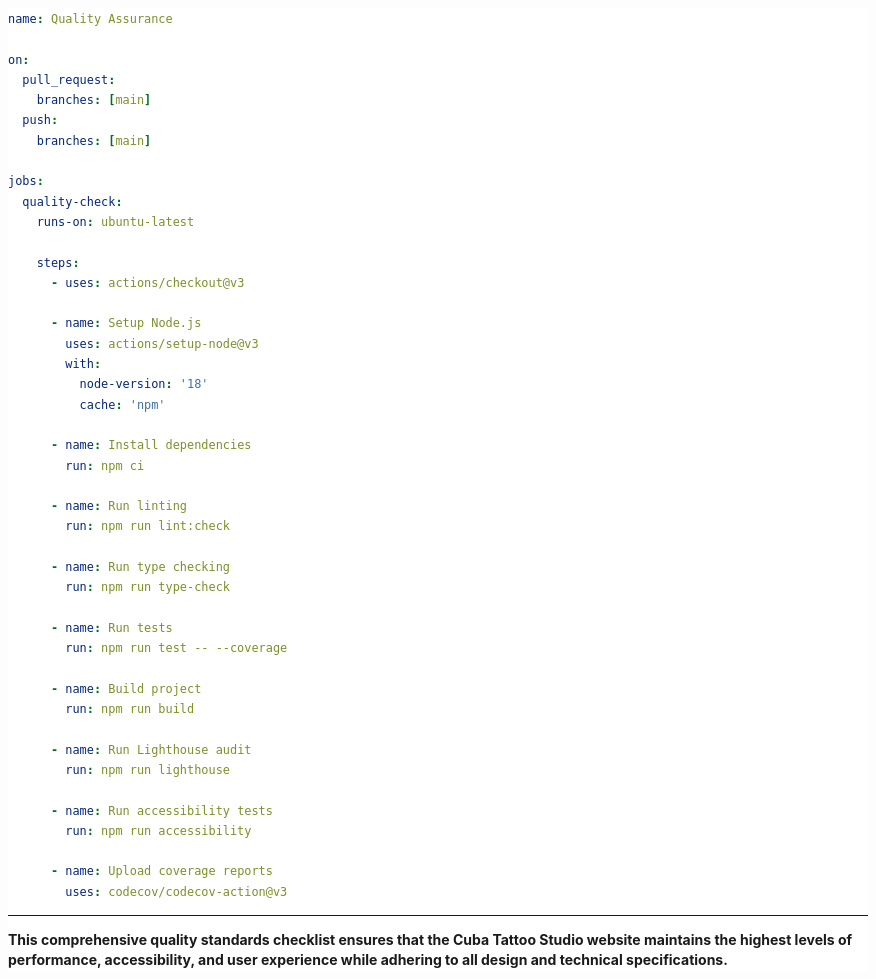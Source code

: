 ```yaml
name: Quality Assurance

on:
  pull_request:
    branches: [main]
  push:
    branches: [main]

jobs:
  quality-check:
    runs-on: ubuntu-latest
    
    steps:
      - uses: actions/checkout@v3
      
      - name: Setup Node.js
        uses: actions/setup-node@v3
        with:
          node-version: '18'
          cache: 'npm'
      
      - name: Install dependencies
        run: npm ci
      
      - name: Run linting
        run: npm run lint:check
      
      - name: Run type checking
        run: npm run type-check
      
      - name: Run tests
        run: npm run test -- --coverage
      
      - name: Build project
        run: npm run build
      
      - name: Run Lighthouse audit
        run: npm run lighthouse
      
      - name: Run accessibility tests
        run: npm run accessibility
      
      - name: Upload coverage reports
        uses: codecov/codecov-action@v3
```

---

**This comprehensive quality standards checklist ensures that the Cuba Tattoo Studio website maintains the highest levels of performance, accessibility, and user experience while adhering to all design and technical specifications.**